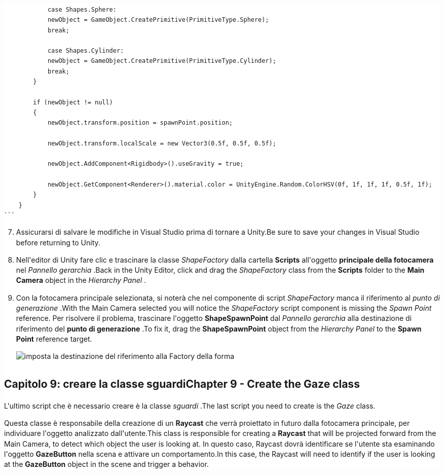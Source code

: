                 case Shapes.Sphere:
                newObject = GameObject.CreatePrimitive(PrimitiveType.Sphere);
                break;

                case Shapes.Cylinder:
                newObject = GameObject.CreatePrimitive(PrimitiveType.Cylinder);
                break;
            }

            if (newObject != null)
            {
                newObject.transform.position = spawnPoint.position;

                newObject.transform.localScale = new Vector3(0.5f, 0.5f, 0.5f);

                newObject.AddComponent<Rigidbody>().useGravity = true;

                newObject.GetComponent<Renderer>().material.color = UnityEngine.Random.ColorHSV(0f, 1f, 1f, 1f, 0.5f, 1f);
            }
        }
    ```

7.  <span data-ttu-id="961b9-481">Assicurarsi di salvare le modifiche in Visual Studio prima di tornare a Unity.</span><span class="sxs-lookup"><span data-stu-id="961b9-481">Be sure to save your changes in Visual Studio before returning to Unity.</span></span>

8.  <span data-ttu-id="961b9-482">Nell'editor di Unity fare clic e trascinare la classe *ShapeFactory* dalla cartella **Scripts** all'oggetto **principale della fotocamera** nel *Pannello gerarchia* .</span><span class="sxs-lookup"><span data-stu-id="961b9-482">Back in the Unity Editor, click and drag the *ShapeFactory* class from the **Scripts** folder to the **Main Camera** object in the *Hierarchy Panel* .</span></span>

9. <span data-ttu-id="961b9-483">Con la fotocamera principale selezionata, si noterà che nel componente di script *ShapeFactory* manca il riferimento al *punto di generazione* .</span><span class="sxs-lookup"><span data-stu-id="961b9-483">With the Main Camera selected you will notice the *ShapeFactory* script component is missing the *Spawn Point* reference.</span></span> <span data-ttu-id="961b9-484">Per risolvere il problema, trascinare l'oggetto **ShapeSpawnPoint** dal *Pannello gerarchia* alla destinazione di riferimento del **punto di generazione** .</span><span class="sxs-lookup"><span data-stu-id="961b9-484">To fix it, drag the **ShapeSpawnPoint** object from the *Hierarchy Panel* to the **Spawn Point** reference target.</span></span>

    ![imposta la destinazione del riferimento alla Factory della forma](images/AzureLabs-Lab5-53.png)

## <a name="chapter-9---create-the-gaze-class"></a><span data-ttu-id="961b9-486">Capitolo 9: creare la classe sguardi</span><span class="sxs-lookup"><span data-stu-id="961b9-486">Chapter 9 - Create the Gaze class</span></span>

<span data-ttu-id="961b9-487">L'ultimo script che è necessario creare è la classe *sguardi* .</span><span class="sxs-lookup"><span data-stu-id="961b9-487">The last script you need to create is the *Gaze* class.</span></span>

<span data-ttu-id="961b9-488">Questa classe è responsabile della creazione di un **Raycast** che verrà proiettato in futuro dalla fotocamera principale, per individuare l'oggetto analizzato dall'utente.</span><span class="sxs-lookup"><span data-stu-id="961b9-488">This class is responsible for creating a **Raycast** that will be projected forward from the Main Camera, to detect which object the user is looking at.</span></span> <span data-ttu-id="961b9-489">In questo caso, Raycast dovrà identificare se l'utente sta esaminando l'oggetto **GazeButton** nella scena e attivare un comportamento.</span><span class="sxs-lookup"><span data-stu-id="961b9-489">In this case, the Raycast will need to identify if the user is looking at the **GazeButton** object in the scene and trigger a behavior.</span></span>
